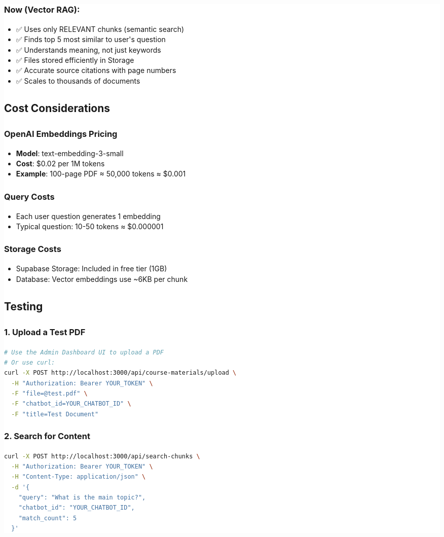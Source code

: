 ### Now (Vector RAG):
- ✅ Uses only RELEVANT chunks (semantic search)
- ✅ Finds top 5 most similar to user's question
- ✅ Understands meaning, not just keywords
- ✅ Files stored efficiently in Storage
- ✅ Accurate source citations with page numbers
- ✅ Scales to thousands of documents

## Cost Considerations

### OpenAI Embeddings Pricing
- **Model**: text-embedding-3-small
- **Cost**: $0.02 per 1M tokens
- **Example**: 100-page PDF ≈ 50,000 tokens ≈ $0.001

### Query Costs
- Each user question generates 1 embedding
- Typical question: 10-50 tokens ≈ $0.000001

### Storage Costs
- Supabase Storage: Included in free tier (1GB)
- Database: Vector embeddings use ~6KB per chunk

## Testing

### 1. Upload a Test PDF

```bash
# Use the Admin Dashboard UI to upload a PDF
# Or use curl:
curl -X POST http://localhost:3000/api/course-materials/upload \
  -H "Authorization: Bearer YOUR_TOKEN" \
  -F "file=@test.pdf" \
  -F "chatbot_id=YOUR_CHATBOT_ID" \
  -F "title=Test Document"
```

### 2. Search for Content

```bash
curl -X POST http://localhost:3000/api/search-chunks \
  -H "Authorization: Bearer YOUR_TOKEN" \
  -H "Content-Type: application/json" \
  -d '{
    "query": "What is the main topic?",
    "chatbot_id": "YOUR_CHATBOT_ID",
    "match_count": 5
  }'
```
